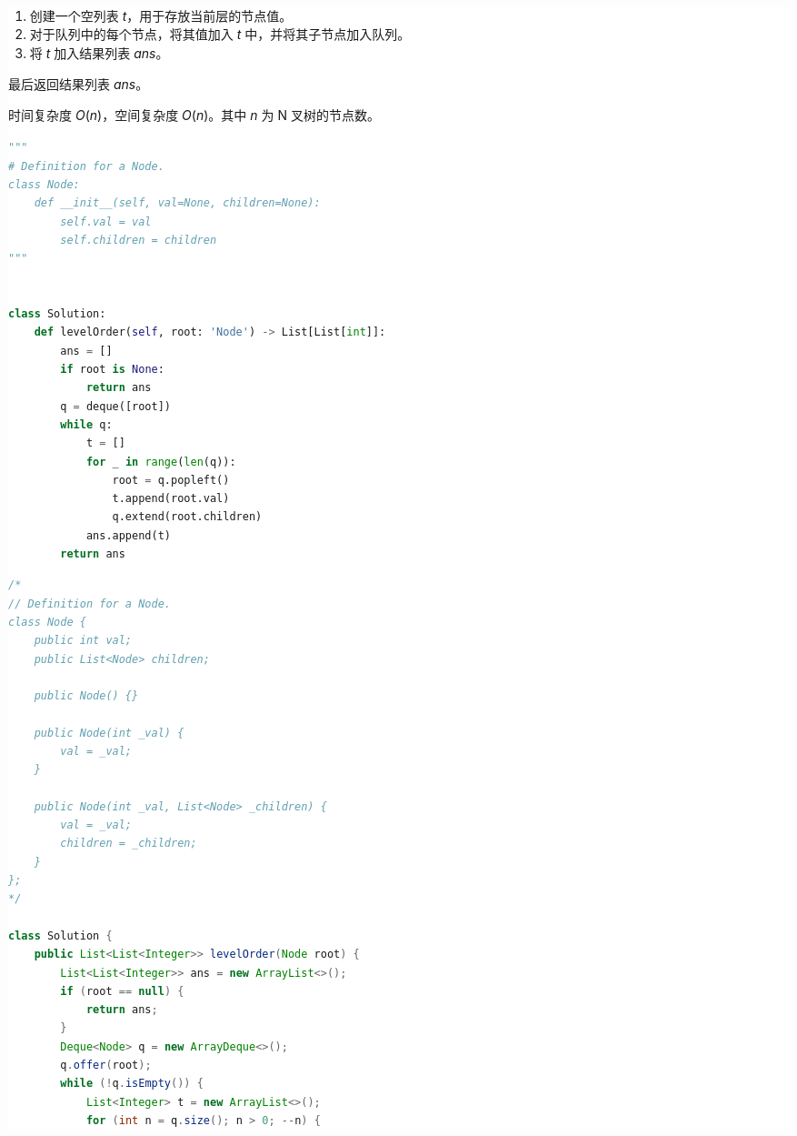 1. 创建一个空列表 $t$，用于存放当前层的节点值。
2. 对于队列中的每个节点，将其值加入 $t$ 中，并将其子节点加入队列。
3. 将 $t$ 加入结果列表 $ans$。

最后返回结果列表 $ans$。

时间复杂度 $O(n)$，空间复杂度 $O(n)$。其中 $n$ 为 N 叉树的节点数。



```python
"""
# Definition for a Node.
class Node:
    def __init__(self, val=None, children=None):
        self.val = val
        self.children = children
"""


class Solution:
    def levelOrder(self, root: 'Node') -> List[List[int]]:
        ans = []
        if root is None:
            return ans
        q = deque([root])
        while q:
            t = []
            for _ in range(len(q)):
                root = q.popleft()
                t.append(root.val)
                q.extend(root.children)
            ans.append(t)
        return ans
```

```java
/*
// Definition for a Node.
class Node {
    public int val;
    public List<Node> children;

    public Node() {}

    public Node(int _val) {
        val = _val;
    }

    public Node(int _val, List<Node> _children) {
        val = _val;
        children = _children;
    }
};
*/

class Solution {
    public List<List<Integer>> levelOrder(Node root) {
        List<List<Integer>> ans = new ArrayList<>();
        if (root == null) {
            return ans;
        }
        Deque<Node> q = new ArrayDeque<>();
        q.offer(root);
        while (!q.isEmpty()) {
            List<Integer> t = new ArrayList<>();
            for (int n = q.size(); n > 0; --n) {
```